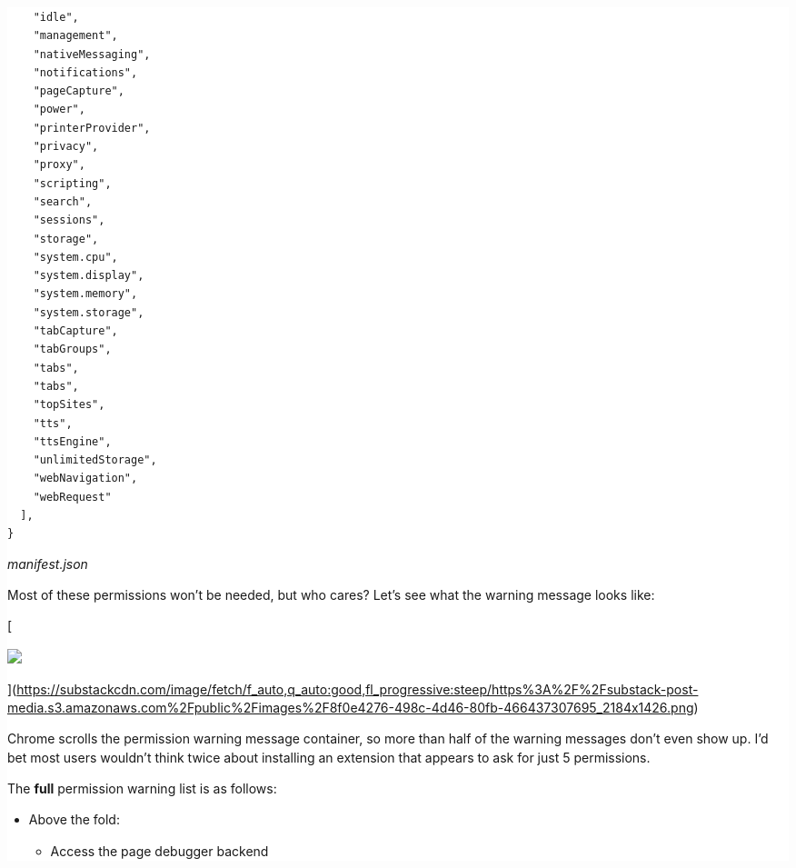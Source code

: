 ```
    "idle",
    "management",
    "nativeMessaging",
    "notifications",
    "pageCapture",
    "power",
    "printerProvider",
    "privacy",
    "proxy",
    "scripting",
    "search",
    "sessions",
    "storage",
    "system.cpu",
    "system.display",
    "system.memory",
    "system.storage",
    "tabCapture",
    "tabGroups",
    "tabs",
    "tabs",
    "topSites",
    "tts",
    "ttsEngine",
    "unlimitedStorage",
    "webNavigation",
    "webRequest"
  ],
}
```

_manifest.json_

Most of these permissions won’t be needed, but who cares? Let’s see what the warning message looks like:

[

![](https://substackcdn.com/image/fetch/w_1456,c_limit,f_auto,q_auto:good,fl_progressive:steep/https%3A%2F%2Fsubstack-post-media.s3.amazonaws.com%2Fpublic%2Fimages%2F8f0e4276-498c-4d46-80fb-466437307695_2184x1426.png)

](https://substackcdn.com/image/fetch/f_auto,q_auto:good,fl_progressive:steep/https%3A%2F%2Fsubstack-post-media.s3.amazonaws.com%2Fpublic%2Fimages%2F8f0e4276-498c-4d46-80fb-466437307695_2184x1426.png)

Chrome scrolls the permission warning message container, so more than half of the warning messages don’t even show up. I’d bet most users wouldn’t think twice about installing an extension that appears to ask for just 5 permissions.

The **full** permission warning list is as follows:

-   Above the fold:

    -   Access the page debugger backend
